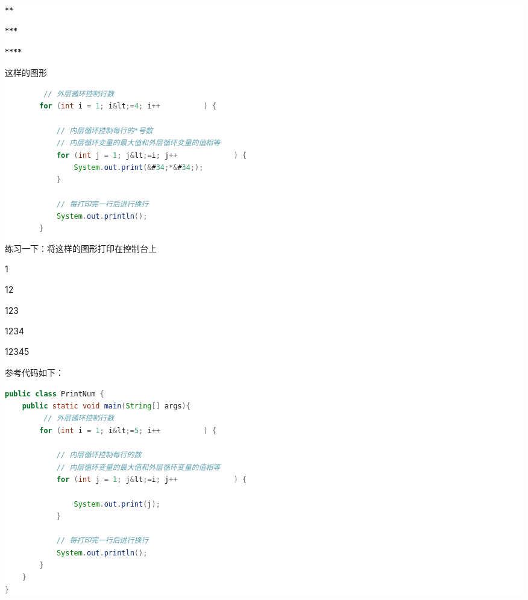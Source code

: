 \*\*

\*\*\*

\*\*\*\*

这样的图形

```java
		 // 外层循环控制行数
		for (int i = 1; i&lt;=4; i++          ) {
            
			// 内层循环控制每行的*号数
			// 内层循环变量的最大值和外层循环变量的值相等
			for (int j = 1; j&lt;=i; j++             ) {
				System.out.print(&#34;*&#34;);
			}
            
			// 每打印完一行后进行换行
			System.out.println();
		}
```

练习一下：将这样的图形打印在控制台上

1

12

123

1234

12345

参考代码如下：

```java
public class PrintNum {
	public static void main(String[] args){
		 // 外层循环控制行数
		for (int i = 1; i&lt;=5; i++          ) {
            
			// 内层循环控制每行的数
			// 内层循环变量的最大值和外层循环变量的值相等
			for (int j = 1; j&lt;=i; j++             ) {
                
				System.out.print(j);
			}
            
			// 每打印完一行后进行换行
			System.out.println();
		}
	}
}

```
